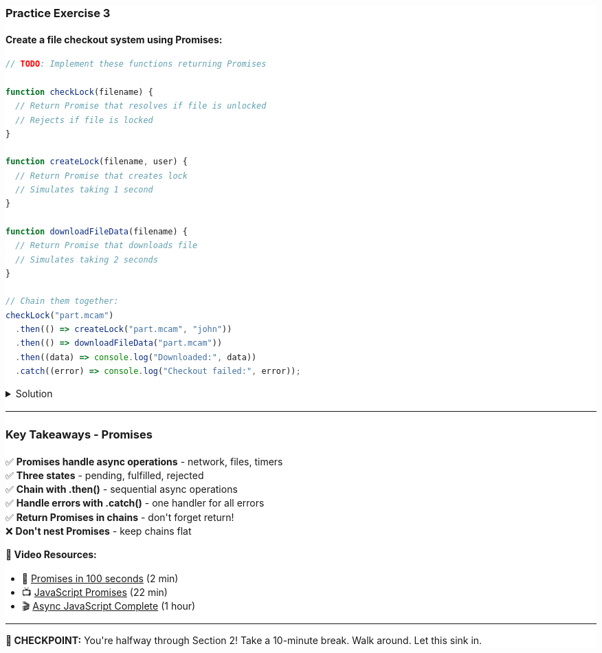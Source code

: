
### Practice Exercise 3

**Create a file checkout system using Promises:**

```javascript
// TODO: Implement these functions returning Promises

function checkLock(filename) {
  // Return Promise that resolves if file is unlocked
  // Rejects if file is locked
}

function createLock(filename, user) {
  // Return Promise that creates lock
  // Simulates taking 1 second
}

function downloadFileData(filename) {
  // Return Promise that downloads file
  // Simulates taking 2 seconds
}

// Chain them together:
checkLock("part.mcam")
  .then(() => createLock("part.mcam", "john"))
  .then(() => downloadFileData("part.mcam"))
  .then((data) => console.log("Downloaded:", data))
  .catch((error) => console.log("Checkout failed:", error));
```

<details><summary>Solution</summary></details>

---

### Key Takeaways - Promises

✅ **Promises handle async operations** - network, files, timers  
✅ **Three states** - pending, fulfilled, rejected  
✅ **Chain with .then()** - sequential async operations  
✅ **Handle errors with .catch()** - one handler for all errors  
✅ **Return Promises in chains** - don't forget return!  
❌ **Don't nest Promises** - keep chains flat

**🎥 Video Resources:**

- 🎥 [Promises in 100 seconds](https://www.youtube.com/watch?v=RvYYCGs45L4) (2 min)
- 📺 [JavaScript Promises](https://www.youtube.com/watch?v=DHvZLI7Db8E) (22 min)
- 🎬 [Async JavaScript Complete](https://www.youtube.com/watch?v=ZYb_ZU8LNxs) (1 hour)

---

**🎉 CHECKPOINT:** You're halfway through Section 2! Take a 10-minute break. Walk around. Let this sink in.

